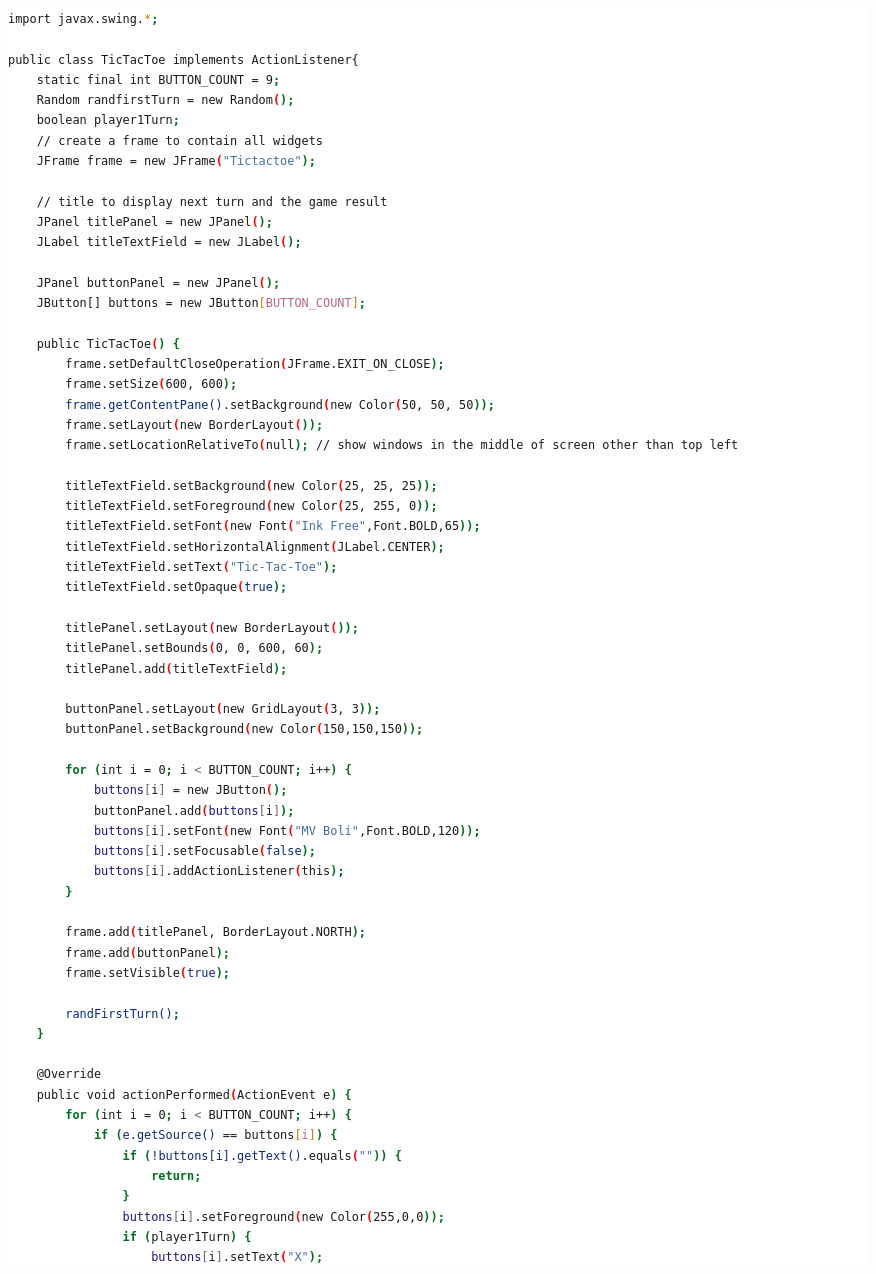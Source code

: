 ```sh
import javax.swing.*;

public class TicTacToe implements ActionListener{
	static final int BUTTON_COUNT = 9; 
	Random randfirstTurn = new Random();
	boolean player1Turn;
	// create a frame to contain all widgets
	JFrame frame = new JFrame("Tictactoe");
	
	// title to display next turn and the game result
	JPanel titlePanel = new JPanel();
	JLabel titleTextField = new JLabel();
	
	JPanel buttonPanel = new JPanel();
	JButton[] buttons = new JButton[BUTTON_COUNT];
		
	public TicTacToe() {
		frame.setDefaultCloseOperation(JFrame.EXIT_ON_CLOSE);
		frame.setSize(600, 600);
		frame.getContentPane().setBackground(new Color(50, 50, 50));
		frame.setLayout(new BorderLayout());
		frame.setLocationRelativeTo(null); // show windows in the middle of screen other than top left
		
		titleTextField.setBackground(new Color(25, 25, 25));
		titleTextField.setForeground(new Color(25, 255, 0));
		titleTextField.setFont(new Font("Ink Free",Font.BOLD,65));
		titleTextField.setHorizontalAlignment(JLabel.CENTER);
		titleTextField.setText("Tic-Tac-Toe");
		titleTextField.setOpaque(true);
		
		titlePanel.setLayout(new BorderLayout());
		titlePanel.setBounds(0, 0, 600, 60);
		titlePanel.add(titleTextField);
		
		buttonPanel.setLayout(new GridLayout(3, 3));
		buttonPanel.setBackground(new Color(150,150,150));
		
		for (int i = 0; i < BUTTON_COUNT; i++) {
			buttons[i] = new JButton();
			buttonPanel.add(buttons[i]);
			buttons[i].setFont(new Font("MV Boli",Font.BOLD,120));
			buttons[i].setFocusable(false);
			buttons[i].addActionListener(this);
		}
		
		frame.add(titlePanel, BorderLayout.NORTH);
		frame.add(buttonPanel);
		frame.setVisible(true);
		
		randFirstTurn();
	}
	
	@Override
	public void actionPerformed(ActionEvent e) {
		for (int i = 0; i < BUTTON_COUNT; i++) {
			if (e.getSource() == buttons[i]) {
				if (!buttons[i].getText().equals("")) {
					return;
				}
				buttons[i].setForeground(new Color(255,0,0));
				if (player1Turn) {
					buttons[i].setText("X");
```